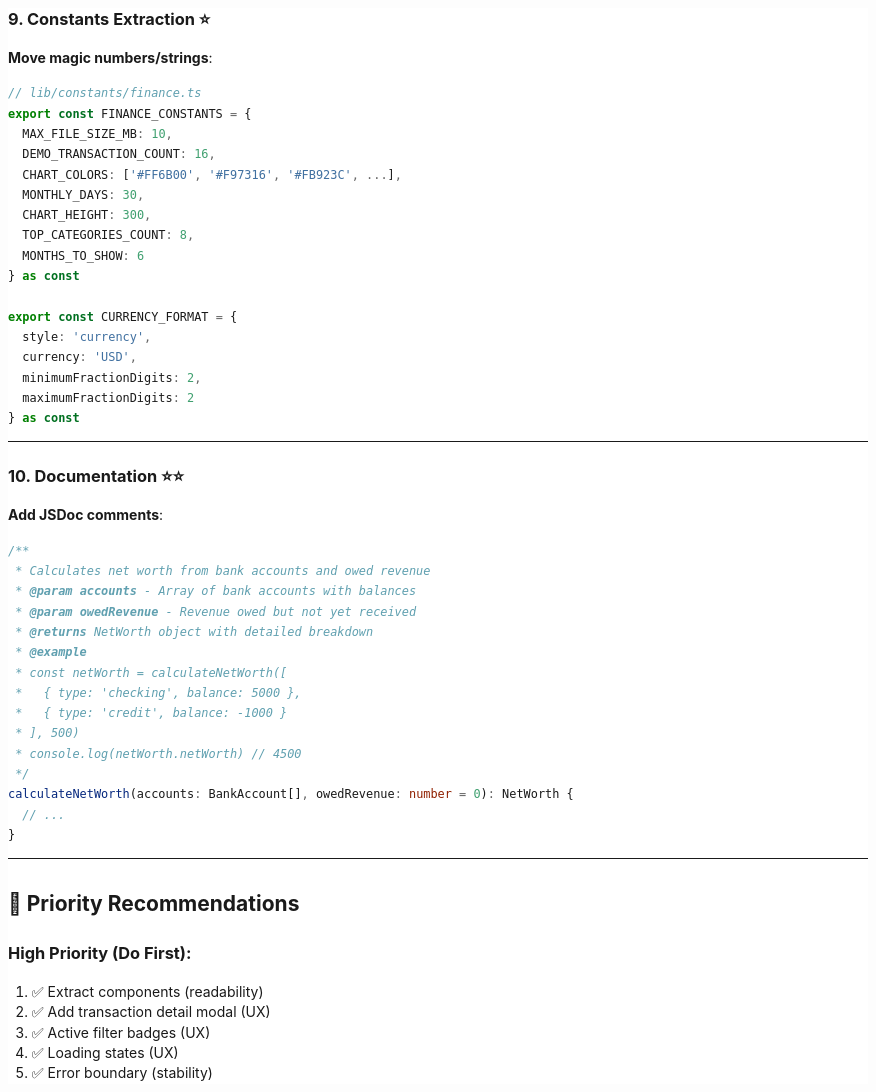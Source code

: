 
### 9. **Constants Extraction** ⭐

**Move magic numbers/strings**:
```typescript
// lib/constants/finance.ts
export const FINANCE_CONSTANTS = {
  MAX_FILE_SIZE_MB: 10,
  DEMO_TRANSACTION_COUNT: 16,
  CHART_COLORS: ['#FF6B00', '#F97316', '#FB923C', ...],
  MONTHLY_DAYS: 30,
  CHART_HEIGHT: 300,
  TOP_CATEGORIES_COUNT: 8,
  MONTHS_TO_SHOW: 6
} as const

export const CURRENCY_FORMAT = {
  style: 'currency',
  currency: 'USD',
  minimumFractionDigits: 2,
  maximumFractionDigits: 2
} as const
```

---

### 10. **Documentation** ⭐⭐

**Add JSDoc comments**:
```typescript
/**
 * Calculates net worth from bank accounts and owed revenue
 * @param accounts - Array of bank accounts with balances
 * @param owedRevenue - Revenue owed but not yet received
 * @returns NetWorth object with detailed breakdown
 * @example
 * const netWorth = calculateNetWorth([
 *   { type: 'checking', balance: 5000 },
 *   { type: 'credit', balance: -1000 }
 * ], 500)
 * console.log(netWorth.netWorth) // 4500
 */
calculateNetWorth(accounts: BankAccount[], owedRevenue: number = 0): NetWorth {
  // ...
}
```

---

## 🎯 Priority Recommendations

### High Priority (Do First):
1. ✅ Extract components (readability)
2. ✅ Add transaction detail modal (UX)
3. ✅ Active filter badges (UX)
4. ✅ Loading states (UX)
5. ✅ Error boundary (stability)
